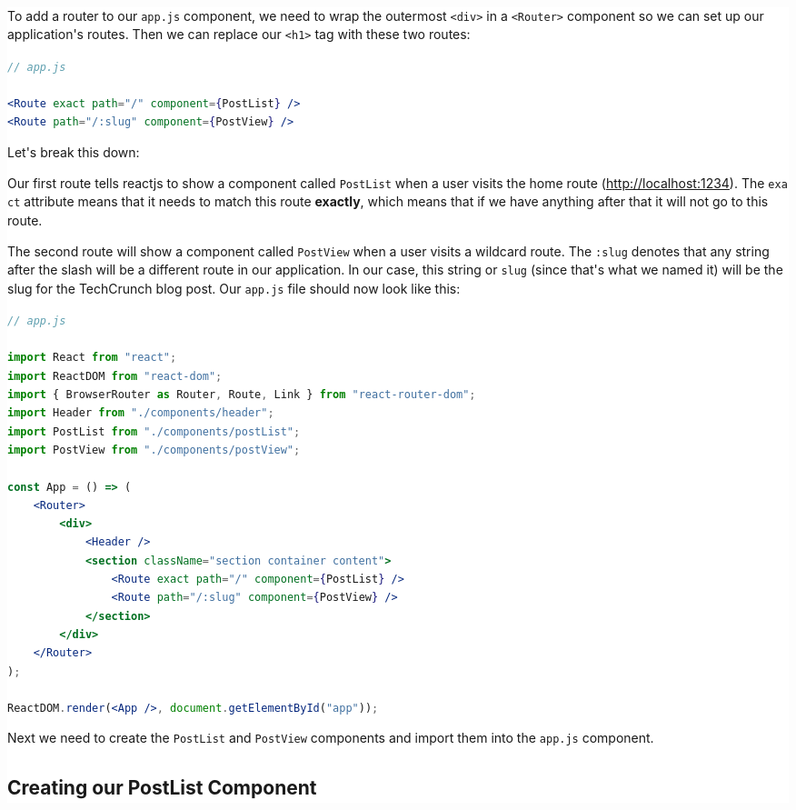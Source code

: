 To add a router to our `app.js` component, we need to wrap the outermost `<div>` in a `<Router>` component so we can set up our application's routes. Then we can replace our `<h1>` tag with these two routes:

```jsx
// app.js

<Route exact path="/" component={PostList} />
<Route path="/:slug" component={PostView} />
```

Let's break this down:

Our first route tells reactjs to show a component called `PostList` when a user visits the home route ([http://localhost:1234](http://localhost:1234)). The `exact` attribute means that it needs to match this route **exactly**, which means that if we have anything after that it will not go to this route.

The second route will show a component called `PostView` when a user visits a wildcard route. The `:slug` denotes that any string after the slash will be a different route in our application. In our case, this string or `slug` (since that's what we named it) will be the slug for the TechCrunch blog post. Our `app.js` file should now look like this:

```jsx
// app.js

import React from "react";
import ReactDOM from "react-dom";
import { BrowserRouter as Router, Route, Link } from "react-router-dom";
import Header from "./components/header";
import PostList from "./components/postList";
import PostView from "./components/postView";

const App = () => (
	<Router>
		<div>
			<Header />
			<section className="section container content">
				<Route exact path="/" component={PostList} />
				<Route path="/:slug" component={PostView} />
			</section>
		</div>
	</Router>
);

ReactDOM.render(<App />, document.getElementById("app"));
```

Next we need to create the `PostList` and `PostView` components and import them into the `app.js` component.

<EmailSignup title='Like this post? Join my mailing list!' />

## Creating our PostList Component
